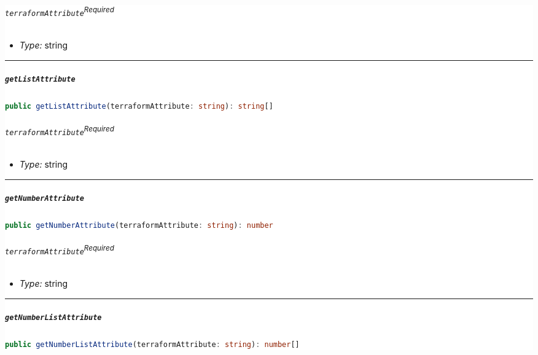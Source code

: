 ###### `terraformAttribute`<sup>Required</sup> <a name="terraformAttribute" id="@cdktf/provider-opentelekomcloud.dataOpentelekomcloudTaurusdbMysqlEngineVersionsV3.DataOpentelekomcloudTaurusdbMysqlEngineVersionsV3DatastoresOutputReference.getBooleanMapAttribute.parameter.terraformAttribute"></a>

- *Type:* string

---

##### `getListAttribute` <a name="getListAttribute" id="@cdktf/provider-opentelekomcloud.dataOpentelekomcloudTaurusdbMysqlEngineVersionsV3.DataOpentelekomcloudTaurusdbMysqlEngineVersionsV3DatastoresOutputReference.getListAttribute"></a>

```typescript
public getListAttribute(terraformAttribute: string): string[]
```

###### `terraformAttribute`<sup>Required</sup> <a name="terraformAttribute" id="@cdktf/provider-opentelekomcloud.dataOpentelekomcloudTaurusdbMysqlEngineVersionsV3.DataOpentelekomcloudTaurusdbMysqlEngineVersionsV3DatastoresOutputReference.getListAttribute.parameter.terraformAttribute"></a>

- *Type:* string

---

##### `getNumberAttribute` <a name="getNumberAttribute" id="@cdktf/provider-opentelekomcloud.dataOpentelekomcloudTaurusdbMysqlEngineVersionsV3.DataOpentelekomcloudTaurusdbMysqlEngineVersionsV3DatastoresOutputReference.getNumberAttribute"></a>

```typescript
public getNumberAttribute(terraformAttribute: string): number
```

###### `terraformAttribute`<sup>Required</sup> <a name="terraformAttribute" id="@cdktf/provider-opentelekomcloud.dataOpentelekomcloudTaurusdbMysqlEngineVersionsV3.DataOpentelekomcloudTaurusdbMysqlEngineVersionsV3DatastoresOutputReference.getNumberAttribute.parameter.terraformAttribute"></a>

- *Type:* string

---

##### `getNumberListAttribute` <a name="getNumberListAttribute" id="@cdktf/provider-opentelekomcloud.dataOpentelekomcloudTaurusdbMysqlEngineVersionsV3.DataOpentelekomcloudTaurusdbMysqlEngineVersionsV3DatastoresOutputReference.getNumberListAttribute"></a>

```typescript
public getNumberListAttribute(terraformAttribute: string): number[]
```
